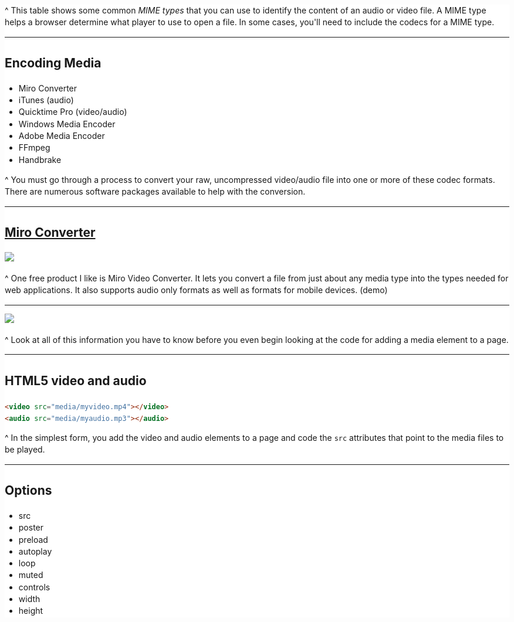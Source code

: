 ^ This table shows some common _MIME types_ that you can use to identify the content of an audio or video file. A MIME type helps a browser determine what player to use to open a file. In some cases, you'll need to include the codecs for a MIME type.

---

## Encoding Media

- Miro Converter
- iTunes (audio)
- Quicktime Pro (video/audio)
- Windows Media Encoder
- Adobe Media Encoder
- FFmpeg
- Handbrake

^ You must go through a process to convert your raw, uncompressed video/audio file into one or more of these codec formats. There are numerous software packages available to help with the conversion.

---

## [Miro Converter](http://www.mirovideoconverter.com)

![](https://skatter.com/files/2011/03/miro-video-converter.jpg)

^ One free product I like is Miro Video Converter. It lets you convert a file from just about any media type into the types needed for web applications. It also supports audio only formats as well as formats for mobile devices. (demo)

---

![](http://i.imgur.com/qrndQWU.gif)

^ Look at all of this information you have to know before you even begin looking at the code for adding a media element to a page.

---

## HTML5 video and audio

```html
<video src="media/myvideo.mp4"></video>
<audio src="media/myaudio.mp3"></audio>
```

^ In the simplest form, you add the video and audio elements to a page and code the `src` attributes that point to the media files to be played.

---

## Options

- src
- poster
- preload
- autoplay
- loop
- muted
- controls
- width
- height
